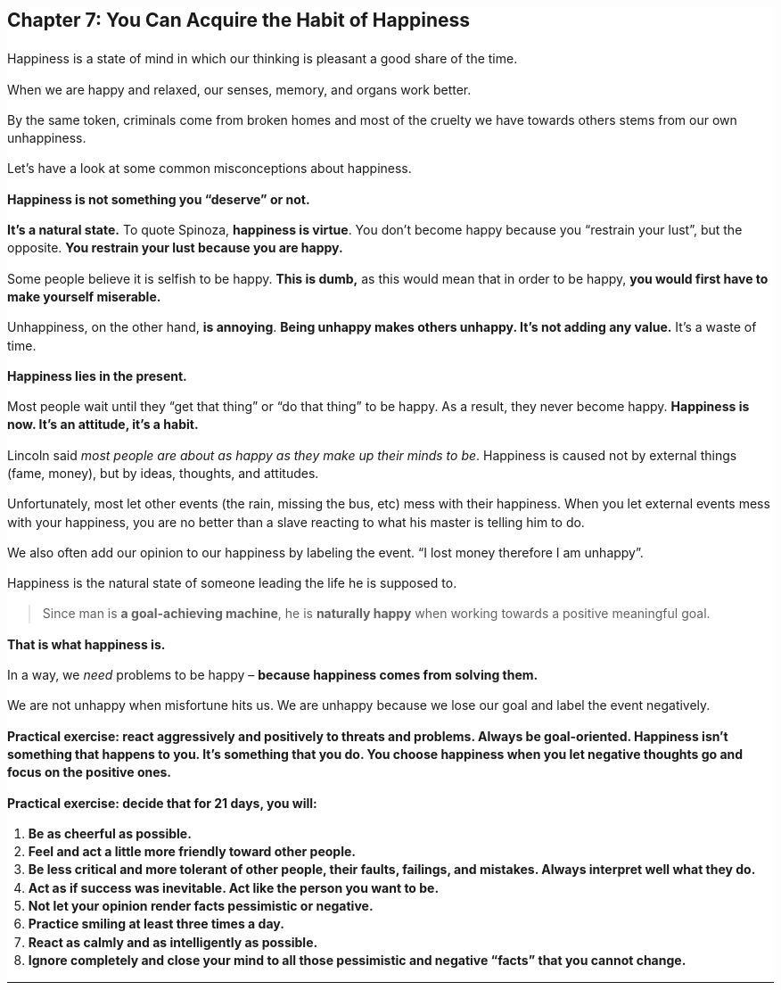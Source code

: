 
## **Chapter 7: You Can Acquire the Habit of Happiness**

Happiness is a state of mind in which our thinking is pleasant a good share of the time.

When we are happy and relaxed, our senses, memory, and organs work better.

By the same token, criminals come from broken homes and most of the cruelty we have towards others stems from our own unhappiness.

Let’s have a look at some common misconceptions about happiness.

**Happiness is not something you “deserve” or not.**

**It’s a natural state.** To quote Spinoza, **happiness is virtue**. You don’t become happy because you “restrain your lust”, but the opposite. **You restrain your lust because you are happy.**

Some people believe it is selfish to be happy. **This is dumb,** as this would mean that in order to be happy, **you would first have to make yourself miserable.**

Unhappiness, on the other hand, **is annoying**. **Being unhappy makes others unhappy. It’s not adding any value.** It’s a waste of time.

**Happiness lies in the present.**

Most people wait until they “get that thing” or “do that thing” to be happy. As a result, they never become happy. **Happiness is now. It’s an attitude, it’s a habit.**

Lincoln said _most people are about as happy as they make up their minds to be_. Happiness is caused not by external things (fame, money), but by ideas, thoughts, and attitudes.

Unfortunately, most let other events (the rain, missing the bus, etc) mess with their happiness. When you let external events mess with your happiness, you are no better than a slave reacting to what his master is telling him to do.

We also often add our opinion to our happiness by labeling the event. “I lost money therefore I am unhappy”.

Happiness is the natural state of someone leading the life he is supposed to.

> Since man is **a goal-achieving machine**, he is **naturally happy** when working towards a positive meaningful goal.

**That is what happiness is.**

In a way, we _need_ problems to be happy – **because happiness comes from solving them.**

We are not unhappy when misfortune hits us. We are unhappy because we lose our goal and label the event negatively.

**Practical exercise: react aggressively and positively to threats and problems. Always be goal-oriented. Happiness isn’t something that happens to you. It’s something that you do. You choose happiness when you let negative thoughts go and focus on the positive ones.**

**Practical exercise: decide that for 21 days, you will:**

1. **Be as cheerful as possible.**
2. **Feel and act a little more friendly toward other people.**
3. **Be less critical and more tolerant of other people, their faults, failings, and mistakes. Always interpret well what they do.**
4. **Act as if success was inevitable. Act like the person you want to be.**
5. **Not let your opinion render facts pessimistic or negative.**
6. **Practice smiling at least three times a day.**
7. **React as calmly and as intelligently as possible.**
8. **Ignore completely and close your mind to all those pessimistic and negative “facts” that you cannot change.**

---
